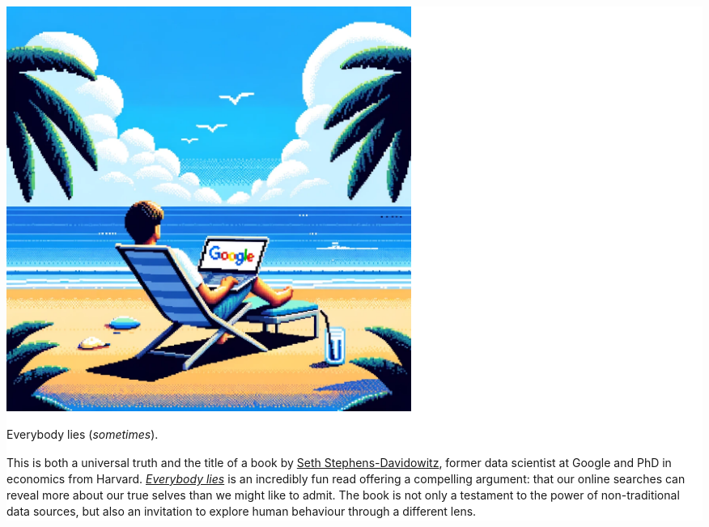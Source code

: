 <img src="/img/dalle_gtrends.webp" width="500"/>
<br>

Everybody lies (_sometimes_).

This is both a universal truth and the title of a book by [Seth Stephens-Davidowitz](http://sethsd.com/), former data scientist at Google and PhD in economics from Harvard. [_Everybody lies_](https://www.amazon.co.uk/Everybody-Lies-Internet-about-Really/dp/0062390856) is an incredibly fun read offering a compelling argument: that our online searches can reveal more about our true selves than we might like to admit. The book is not only a testament to the power of non-traditional data sources, but also an invitation to explore human behaviour through a different lens.
